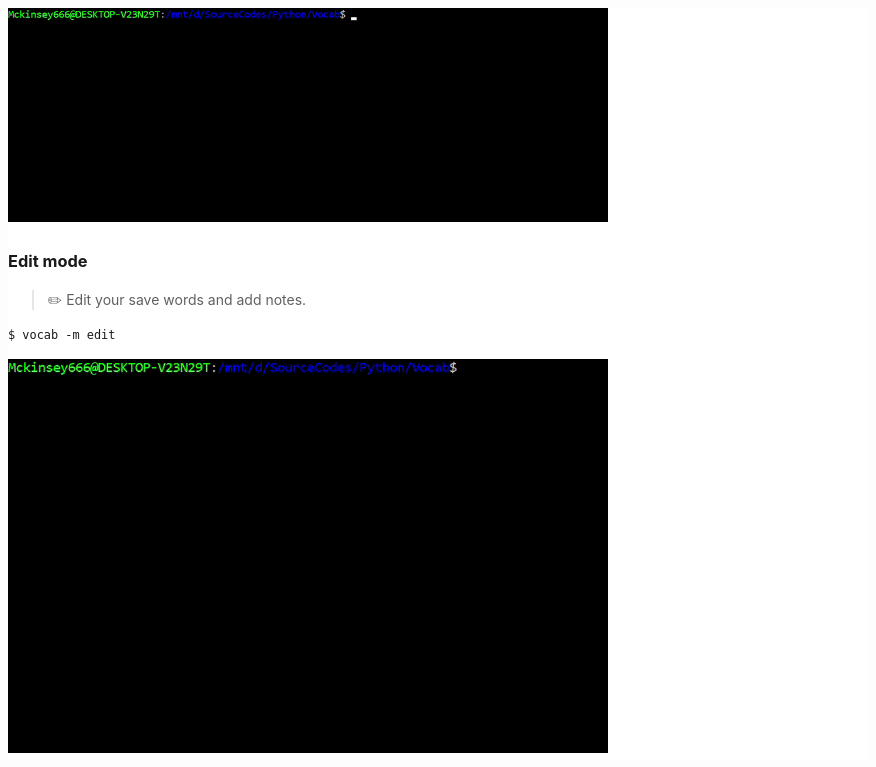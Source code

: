 <img src="./asset/gifs/dict.gif" width="600"/>

### Edit mode
> ✏️ Edit your save words and add notes.
```
$ vocab -m edit
```
<img src="./asset/gifs/edit.gif" width="600"/>
